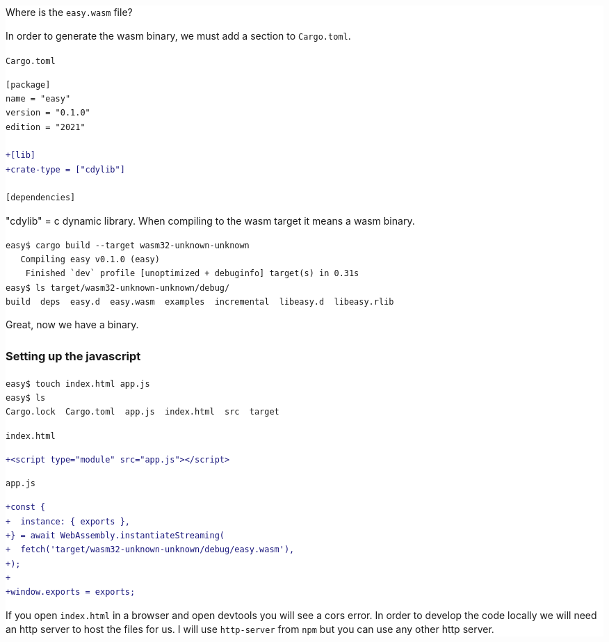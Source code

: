 Where is the `easy.wasm` file?

In order to generate the wasm binary, we must add a section to `Cargo.toml`.

`Cargo.toml`
```diff
[package]
name = "easy"
version = "0.1.0"
edition = "2021"

+[lib]
+crate-type = ["cdylib"]

[dependencies]
```

"cdylib" = c dynamic library.
When compiling to the wasm target it means a wasm binary.

```shell
easy$ cargo build --target wasm32-unknown-unknown
   Compiling easy v0.1.0 (easy)
    Finished `dev` profile [unoptimized + debuginfo] target(s) in 0.31s
easy$ ls target/wasm32-unknown-unknown/debug/
build  deps  easy.d  easy.wasm  examples  incremental  libeasy.d  libeasy.rlib
```

Great, now we have a binary.

### Setting up the javascript
```shell
easy$ touch index.html app.js
easy$ ls
Cargo.lock  Cargo.toml  app.js  index.html  src  target
```

`index.html`
```diff
+<script type="module" src="app.js"></script>
```

`app.js`
```diff
+const {
+  instance: { exports },
+} = await WebAssembly.instantiateStreaming(
+  fetch('target/wasm32-unknown-unknown/debug/easy.wasm'),
+);
+
+window.exports = exports;
```

If you open `index.html` in a browser and open devtools you will see a cors error.
In order to develop the code locally we will need an http server to host the files for us.
I will use `http-server` from `npm` but you can use any other http server.


[^unsafe-attrs]: [Starting in rust 1.82.0](https://blog.rust-lang.org/2024/10/17/Rust-1.82.0.html#unsafe-attributes),
[^1]: https://blog.rust-lang.org/2024/10/17/Rust-1.82.0.html#safe-items-with-unsafe-extern